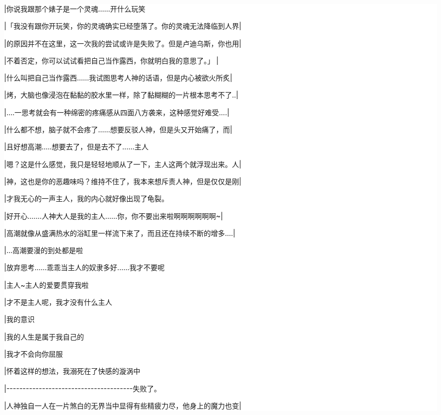 |你说我跟那个婊子是一个灵魂......开什么玩笑

|「我没有跟你开玩笑，你的灵魂确实已经堕落了。你的灵魂无法降临到人界|

|的原因并不在这里，这一次我的尝试或许是失败了。但是卢迪乌斯，你也用|

|不着否定，你可以试试看把自己当作露西，你就明白我的意思了。」      |

|什么叫把自己当作露西......我试图思考人神的话语，但是内心被欲火所炙|

|烤，大脑也像浸泡在黏黏的胶水里一样，除了黏糊糊的一片根本思考不了..|

|....一思考就会有一种绵密的疼痛感从四面八方袭来，这种感觉好难受....|

|什么都不想，脑子就不会疼了......想要反驳人神，但是头又开始痛了，而|

|且好想高潮.....想要去了，但是去不了......主人

|嗯？这是什么感觉，我只是轻轻地顺从了一下，主人这两个就浮现出来。人|

|神，这也是你的恶趣味吗？维持不住了，我本来想斥责人神，但是仅仅是刚|

|才我无心的一声主人，我的内心就好像出现了龟裂。

|好开心.......人神大人是我的主人......你，你不要出来啦啊啊啊啊啊啊~|

|高潮就像从盛满热水的浴缸里一样流下来了，而且还在持续不断的增多....|

|...高潮要漫的到处都是啦

|放弃思考......乖乖当主人的奴隶多好......我才不要呢

|主人~主人的爱要贯穿我啦

|才不是主人呢，我才没有什么主人

|我的意识

|我的人生是属于我自己的

|我才不会向你屈服

|怀着这样的想法，我溺死在了快感的漩涡中

|---------------------------------------失败了。

|人神独自一人在一片煞白的无界当中显得有些精疲力尽，他身上的魔力也变|
